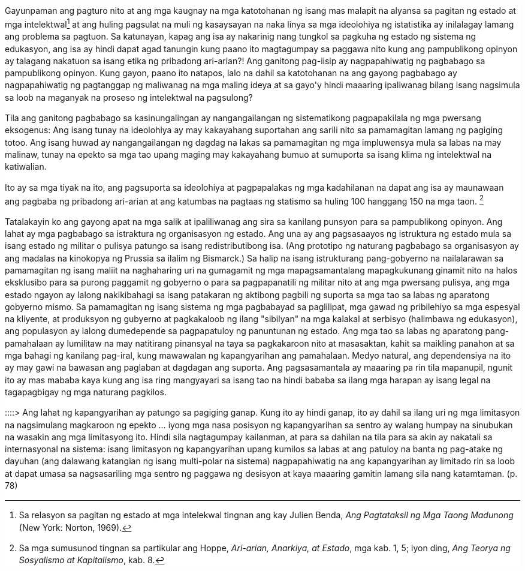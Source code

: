 Gayunpaman ang pagturo nito at ang mga kaugnay na mga katotohanan ng isang mas malapit na alyansa sa pagitan ng estado at mga intelektwal[^39] at ang huling pagsulat na muli  ng kasaysayan na naka linya sa mga ideolohiya ng istatistika ay inilalagay lamang ang problema sa pagtuon. Sa katunayan, kapag ang isa ay nakarinig nang tungkol sa pagkuha ng estado ng sistema ng edukasyon, ang isa ay hindi dapat agad tanungin kung paano ito magtagumpay sa paggawa nito kung ang pampublikong opinyon ay talagang nakatuon sa isang etika ng pribadong ari-arian?! Ang ganitong pag-iisip ay nagpapahiwatig ng pagbabago sa pampublikong opinyon. Kung gayon, paano ito natapos, lalo na dahil sa katotohanan na ang gayong pagbabago ay nagpapahiwatig ng pagtanggap ng maliwanag na mga maling ideya at sa gayo'y hindi maaaring ipaliwanag bilang isang nagsimula sa loob na maganyak na proseso ng intelektwal na pagsulong?

Tila ang ganitong pagbabago sa kasinungalingan ay nangangailangan ng sistematikong pagpapakilala ng mga pwersang eksogenus: Ang isang tunay na ideolohiya ay may kakayahang suportahan ang sarili nito sa pamamagitan lamang ng pagiging totoo. Ang isang huwad ay nangangailangan ng dagdag na lakas sa pamamagitan ng mga impluwensya mula sa labas na may malinaw, tunay na epekto sa mga tao upang maging may kakayahang bumuo at sumuporta sa isang klima ng intelektwal na katiwalian.

Ito ay sa mga tiyak na ito, ang pagsuporta sa ideolohiya at pagpapalakas ng mga kadahilanan na dapat  ang isa ay maunawaan ang pagbaba ng pribadong ari-arian at ang katumbas na pagtaas ng statismo sa huling 100 hanggang 150 na mga taon. [^40]

Tatalakayin ko ang gayong apat na mga salik at ipaliliwanag ang sira sa kanilang punsyon para sa pampublikong opinyon. Ang lahat ay mga pagbabago sa istraktura ng organisasyon ng estado. Ang una ay ang pagsasaayos ng istruktura ng estado mula sa isang estado ng militar o pulisya patungo sa isang redistributibong isa. (Ang prototipo ng naturang pagbabago sa organisasyon ay ang madalas na kinokopya ng Prussia sa ilalim ng Bismarck.) Sa halip na isang istrukturang pang-gobyerno na nailalarawan sa pamamagitan ng isang maliit na naghaharing uri na gumagamit ng mga mapagsamantalang mapagkukunang ginamit nito na halos eksklusibo para sa purong paggamit ng gobyerno o para sa pagpapanatili ng militar nito at ang mga pwersang pulisya, ang mga estado ngayon ay lalong nakikibahagi sa isang patakaran ng aktibong pagbili ng suporta sa mga tao sa labas ng aparatong gobyerno mismo. Sa pamamagitan ng isang sistema ng mga pagbabayad sa paglilipat, mga gawad ng pribilehiyo sa mga espesyal na kliyente, at produksyon ng gubyerno at pagkakaloob ng ilang "sibilyan" na mga kalakal at serbisyo (halimbawa ng edukasyon), ang populasyon ay lalong dumedepende sa pagpapatuloy ng panuntunan ng estado. Ang mga tao sa labas ng aparatong pang-pamahalaan ay lumilitaw na may natitirang pinansyal na taya sa pagkakaroon nito at masasaktan, kahit sa maikling panahon at sa mga bahagi ng kanilang pag-iral, kung mawawalan ng kapangyarihan ang pamahalaan. Medyo natural, ang dependensiya na ito ay may gawi na bawasan ang paglaban at dagdagan ang suporta. Ang pagsasamantala ay maaaring pa rin tila mapanupil, ngunit ito ay mas mababa kaya kung ang isa ring mangyayari sa isang tao na hindi bababa sa ilang mga harapan ay isang legal na tagapagbigay ng mga naturang pagkilos.


[^27]: Ang kahalagahan ng internasyonal na anarkiya para sa pagguho ng pyudalismo at nang pagtaas ng kapitalismo ay makatarungan na binigyang diin ni Jean Baechler, *Ang Pinagmulan ng Kapitalismo* (New York: St. Martin’s Press, 1976), esp. Kab. 7\. Isinulat niya: “Ang patuloy na pagpapalaki ng merkado, kapwa sa pagpapalawak at sa kasidhian, ay bunga ng kawalan ng isang pampulitikang kautusan na umaabot sa buong Kanlurang Europa” (p. 73). “Ang pagpapalawak ng kapitalismo ay utang na loob ang pinagmulan at *kadahilanan* nito sa anarkiyang pampulitika…. Ang kolektibismo at pamamahala ng estado ay nagtagumpay lamang sa mga aklat-aralin sa paaralan” (p. 77).

::::> Ang lahat ng kapangyarihan ay patungo sa pagiging ganap. Kung ito ay hindi ganap, ito ay dahil sa ilang uri ng mga limitasyon na nagsimulang magkaroon ng epekto … iyong mga nasa posisyon ng kapangyarihan sa sentro ay walang humpay na sinubukan na wasakin ang mga limitasyong ito. Hindi sila nagtagumpay kailanman, at para sa dahilan na tila para sa akin ay nakatali sa internasyonal na sistema: isang limitasyon ng kapangyarihan upang kumilos sa labas at ang patuloy na banta ng pag-atake ng dayuhan (ang dalawang katangian ng isang multi-polar na sistema) nagpapahiwatig na ang kapangyarihan ay limitado rin sa loob at dapat umasa sa nagsasariling mga sentro ng paggawa ng desisyon at kaya maaaring gamitin lamang sila nang katamtaman. (p. 78)


[^28]: Ang sentrong katangian ng isang modernong natural na tradisyon ng batas (ayon sa representasyon nila St. Thomas Aquinas, Luis de Molina, Francisco Suarez, at ng mga Eskolastikong Espanyol sa huling bahagi ng panlabing-anim na siglo, at ng Protestanteng si Hugo Grotius) ay ang lubusang rasyonalismo nito: ang ideya nito ng pagiging unibersal na balido, ganap, at hindi nagbabagong mga prinsipyo ng pag-uugali ng tao na—talagang malaya sa anumang teolohikong mga paniniwala—upang matuklasan at maitatag at dahilan lamang. “Tao,” sinulat ni Frederick C. Copleston, [*Aquinas* (London: Penguin Books, 1955), pp. 213–14] hindi mabasa, na para bang, ang isip ng Diyos … (ngunit) maaaring mabatid niya ang pangunahing mga tendensiya at pangangailangan ng kanyang kalikasan, at sa pamamagitan ng pag-iisip sa mga ito ay makakarating siya sa isang kabatiran ng natural na moral na batas…. Ang bawat tao ay nangagtataglay … nang liwanag ng katwiran kung saan maaari niyang ilarawan … at palaganapin sa kanyang sarili ang natural na batas, na kung saan ay ang kabuuan ng unibersal na mga tuntunin ng mga dikta ng tamang katwiran patungkol sa mabuti na dapat ipagpatuloy at ang kasamaan na kung saan ay dapat layuan.
[^29]: Sa pagtaas ng mga syudad tingnan ang kay C.M. Cipolla, *Bago ang Industriyal na Rebolusyon: Europiyang Lipunan at Ekonomiya 1000–1700* (New York: Norton, 1980), Kab. 4\. Europa humigit kumulang 1000, sinulat ang Cipolla,
[^30]: Tingnan dito kay Carolyn Webber at Aaron Wildavsky, *Ang Kasaysayan ng Pagbubuwis at of Taxation and Paggasta sa Kanluraning Kalupaan* (New York: Simon and Schuster, 1986), pp. 235–41; Pirenne, *Medyebal na mga Lungsod*, pp. 179–80, pp. 227f.
[^31]: Bilang ang tanyag na kampeon ng tradisyong ito tingnan ang kay John Locke, *Dalawang Pagsasaysay ng Pamahalaan*, ed. Peter Laslett (Cambridge: Cambridge University Press, 1960).
[^32]: Tingnan sa mga pagpapaunlad ng teorya ng ekonomikang ito ni Marjorie Grice-Hutchinson, *Ang Paaralan ng Salamangka: Pagbabasa sa Kasaysayang Pananalapi ng Espanya* (Oxford: Clarendon Press, 1952); Raymond de Roover, *Negosyo, Pagbabanko, at Ekonomikang Pagpapahalaga* (Chicago: University of Chicago Press, 1974); Murray N. Rothbard, “Bagong Liwanag sa Kasaysayan ng Paaralang Awstrya” sa Edwin Dolan, na ed., *Ang Pundasyon ng Modernong Ekonomiko ng Awstrya* (Kansas City: Sheed and Ward, 1976); sa natatanging mga kontribusyong partikular ni Richard Cantillon at A.R.J. Turgot tingnan ang *Talaarawan ng Pagaaral sa Lebertaryan* 7, bil. 2 (1985) (na kung saan ay nakatuon sa gawa ni Cantillon) at Murray N. Rothbard, *Ang Kaningningan ng Turgot* (Auburn, Ala.: Ludwig von Mises Institute, Okasyonal na Serye ng Papel, 1986); tingnan rin ang kay Joseph A. Schumpeter, *Ang Kasaysayan ng Ekonimikang Pagsusuri* (New York: Oxford University Press, 1954).
[^33]: Sa Rebolusyong Pang-industriya at sa maling pakahulugan nito ng nakaugaliang (aklat ng paaralan) historyograpiya tingnan ang kay F.A. Hayek, ed., *Kapitalismo at ang mga  Mananalaysay* (Chicago: University of Chicago Press, 1963).
[^34]: Sa katunayan, bagaman ang pagbaba ng liberalismo ay nagsimula sa kalagitnaan ng ikalabinsiyam na siglo, ang optimismo na ginawa nito ay nanatili hanggang sa unang bahagi ng ikadalawampung siglo. Kaya, nagawang isulat ni John Maynard Keynes [*Ang Ekonomikang Mga Kahihinatnan ng Kapayapaan* (London: Macmillan, 1919)]:
[^35]: Nagpapakilala ng ikalabinsiyam na siglong Amerika ni Robert Higgs (*Krisis at Lebyatan* [New York: Oxford University Press, 1987]) sumulat ng:
[^36]: Sa mga sumusunod tingnan sa partikular ang kay A.V. Dicey, *Mga Lektura sa Relasyon sa Pagitan ng Batas at Publikong Opinyon sa Inglatera* (New Brunswick, N.J.: Transaction Books, 1981); Elie Halevy, *Ang Kasaysayan ng Ingles na mga tao sa ika-19 na Siglo*, 2 vols. (London: Benn, 1961); W.H. Greenleaf, *Ang Politikal na Tradisyon ng Britanya*, 3 vols. (London: Methuen, 1983–87); Arthur E. Ekirch, *Ang Paghina ng Amerikanong Leberalismo* (New York: Atheneum, 1976); Higgs, *Krisis at Lebyatan*.
[^37]: Sa pandaigdigang mga kalabisan ng statismo mula pa noong Unang Digmaang Pandaigdig tingnan ang kay Paul Johnson, *Modernong Kapanahunan: Ang Mundo mula sa Ikadalawampu tungo sa Ikawalumpo* (New York: Harper and Row, 1983).
[^38]: Sa relasyon sa pagitan ng estado at edukasyon tingnan ang kay Murray N. Rothbard, *Edukasyon, Libre at Sapilitan : Ang Edukasyon ng Indibidwal* (Wichita, Kans.: Sentro para sa Indepenyenteng Edukasyon, 1972).
[^39]: Sa relasyon sa pagitan ng estado at mga intelekwal tingnan ang kay Julien Benda, *Ang Pagtataksil ng  Mga Taong Madunong* (New York: Norton, 1969).
[^40]: Sa mga sumusunod tingnan sa partikular ang Hoppe, *Ari-arian, Anarkiya, at Estado*, mga kab. 1, 5; iyon ding, *Ang Teorya ng Sosyalismo at Kapitalismo*, kab. 8.